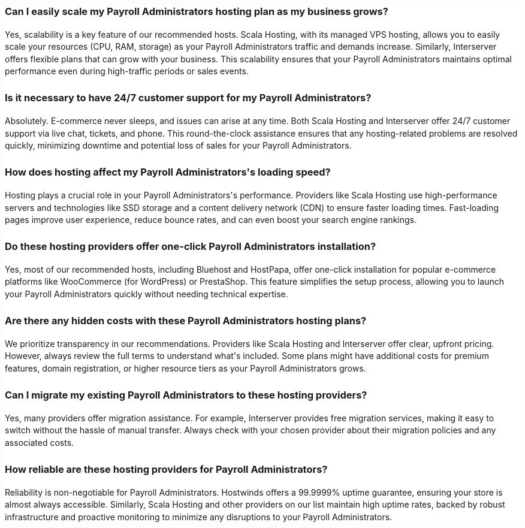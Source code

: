 ### Can I easily scale my Payroll Administrators hosting plan as my business grows? 
Yes, scalability is a key feature of our recommended hosts. Scala Hosting, with its managed VPS hosting, allows you to easily scale your resources (CPU, RAM, storage) as your Payroll Administrators traffic and demands increase. Similarly, Interserver offers flexible plans that can grow with your business. This scalability ensures that your Payroll Administrators maintains optimal performance even during high-traffic periods or sales events.

### Is it necessary to have 24/7 customer support for my Payroll Administrators? 
Absolutely. E-commerce never sleeps, and issues can arise at any time. Both Scala Hosting and Interserver offer 24/7 customer support via live chat, tickets, and phone. This round-the-clock assistance ensures that any hosting-related problems are resolved quickly, minimizing downtime and potential loss of sales for your Payroll Administrators.

### How does hosting affect my Payroll Administrators's loading speed? 
Hosting plays a crucial role in your Payroll Administrators's performance. Providers like Scala Hosting use high-performance servers and technologies like SSD storage and a content delivery network (CDN) to ensure faster loading times. Fast-loading pages improve user experience, reduce bounce rates, and can even boost your search engine rankings.

### Do these hosting providers offer one-click Payroll Administrators installation? 
Yes, most of our recommended hosts, including Bluehost and HostPapa, offer one-click installation for popular e-commerce platforms like WooCommerce (for WordPress) or PrestaShop. This feature simplifies the setup process, allowing you to launch your Payroll Administrators quickly without needing technical expertise.

### Are there any hidden costs with these Payroll Administrators hosting plans? 
We prioritize transparency in our recommendations. Providers like Scala Hosting and Interserver offer clear, upfront pricing. However, always review the full terms to understand what's included. Some plans might have additional costs for premium features, domain registration, or higher resource tiers as your Payroll Administrators grows.

### Can I migrate my existing Payroll Administrators to these hosting providers? 
Yes, many providers offer migration assistance. For example, Interserver provides free migration services, making it easy to switch without the hassle of manual transfer. Always check with your chosen provider about their migration policies and any associated costs.

### How reliable are these hosting providers for Payroll Administrators? 
Reliability is non-negotiable for Payroll Administrators. Hostwinds offers a 99.9999% uptime guarantee, ensuring your store is almost always accessible. Similarly, Scala Hosting and other providers on our list maintain high uptime rates, backed by robust infrastructure and proactive monitoring to minimize any disruptions to your Payroll Administrators.
